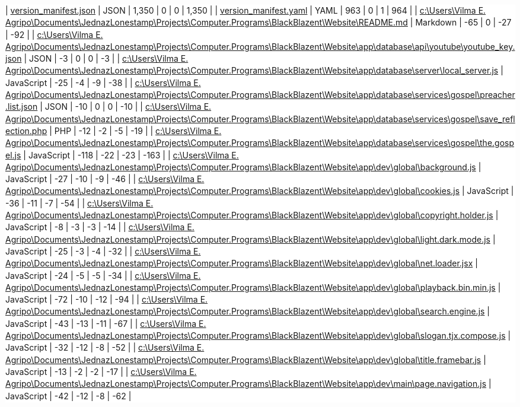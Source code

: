 | [version\_manifest.json](/version_manifest.json) | JSON | 1,350 | 0 | 0 | 1,350 |
| [version\_manifest.yaml](/version_manifest.yaml) | YAML | 963 | 0 | 1 | 964 |
| [c:\\Users\\Vilma E. Agripo\\Documents\\JednazLonestamp\\Projects\\Computer.Programs\\BlackBlazent\\Website\\README.md](/c:%5CUsers%5CVilma%20E.%20Agripo%5CDocuments%5CJednazLonestamp%5CProjects%5CComputer.Programs%5CBlackBlazent%5CWebsite%5CREADME.md) | Markdown | -65 | 0 | -27 | -92 |
| [c:\\Users\\Vilma E. Agripo\\Documents\\JednazLonestamp\\Projects\\Computer.Programs\\BlackBlazent\\Website\\app\\database\\api\\youtube\\youtube\_key.json](/c:%5CUsers%5CVilma%20E.%20Agripo%5CDocuments%5CJednazLonestamp%5CProjects%5CComputer.Programs%5CBlackBlazent%5CWebsite%5Capp%5Cdatabase%5Capi%5Cyoutube%5Cyoutube_key.json) | JSON | -3 | 0 | 0 | -3 |
| [c:\\Users\\Vilma E. Agripo\\Documents\\JednazLonestamp\\Projects\\Computer.Programs\\BlackBlazent\\Website\\app\\database\\server\\local\_server.js](/c:%5CUsers%5CVilma%20E.%20Agripo%5CDocuments%5CJednazLonestamp%5CProjects%5CComputer.Programs%5CBlackBlazent%5CWebsite%5Capp%5Cdatabase%5Cserver%5Clocal_server.js) | JavaScript | -25 | -4 | -9 | -38 |
| [c:\\Users\\Vilma E. Agripo\\Documents\\JednazLonestamp\\Projects\\Computer.Programs\\BlackBlazent\\Website\\app\\database\\services\\gospel\\preacher.list.json](/c:%5CUsers%5CVilma%20E.%20Agripo%5CDocuments%5CJednazLonestamp%5CProjects%5CComputer.Programs%5CBlackBlazent%5CWebsite%5Capp%5Cdatabase%5Cservices%5Cgospel%5Cpreacher.list.json) | JSON | -10 | 0 | 0 | -10 |
| [c:\\Users\\Vilma E. Agripo\\Documents\\JednazLonestamp\\Projects\\Computer.Programs\\BlackBlazent\\Website\\app\\database\\services\\gospel\\save\_reflection.php](/c:%5CUsers%5CVilma%20E.%20Agripo%5CDocuments%5CJednazLonestamp%5CProjects%5CComputer.Programs%5CBlackBlazent%5CWebsite%5Capp%5Cdatabase%5Cservices%5Cgospel%5Csave_reflection.php) | PHP | -12 | -2 | -5 | -19 |
| [c:\\Users\\Vilma E. Agripo\\Documents\\JednazLonestamp\\Projects\\Computer.Programs\\BlackBlazent\\Website\\app\\database\\services\\gospel\\the.gospel.js](/c:%5CUsers%5CVilma%20E.%20Agripo%5CDocuments%5CJednazLonestamp%5CProjects%5CComputer.Programs%5CBlackBlazent%5CWebsite%5Capp%5Cdatabase%5Cservices%5Cgospel%5Cthe.gospel.js) | JavaScript | -118 | -22 | -23 | -163 |
| [c:\\Users\\Vilma E. Agripo\\Documents\\JednazLonestamp\\Projects\\Computer.Programs\\BlackBlazent\\Website\\app\\dev\\global\\background.js](/c:%5CUsers%5CVilma%20E.%20Agripo%5CDocuments%5CJednazLonestamp%5CProjects%5CComputer.Programs%5CBlackBlazent%5CWebsite%5Capp%5Cdev%5Cglobal%5Cbackground.js) | JavaScript | -27 | -10 | -9 | -46 |
| [c:\\Users\\Vilma E. Agripo\\Documents\\JednazLonestamp\\Projects\\Computer.Programs\\BlackBlazent\\Website\\app\\dev\\global\\cookies.js](/c:%5CUsers%5CVilma%20E.%20Agripo%5CDocuments%5CJednazLonestamp%5CProjects%5CComputer.Programs%5CBlackBlazent%5CWebsite%5Capp%5Cdev%5Cglobal%5Ccookies.js) | JavaScript | -36 | -11 | -7 | -54 |
| [c:\\Users\\Vilma E. Agripo\\Documents\\JednazLonestamp\\Projects\\Computer.Programs\\BlackBlazent\\Website\\app\\dev\\global\\copyright.holder.js](/c:%5CUsers%5CVilma%20E.%20Agripo%5CDocuments%5CJednazLonestamp%5CProjects%5CComputer.Programs%5CBlackBlazent%5CWebsite%5Capp%5Cdev%5Cglobal%5Ccopyright.holder.js) | JavaScript | -8 | -3 | -3 | -14 |
| [c:\\Users\\Vilma E. Agripo\\Documents\\JednazLonestamp\\Projects\\Computer.Programs\\BlackBlazent\\Website\\app\\dev\\global\\light.dark.mode.js](/c:%5CUsers%5CVilma%20E.%20Agripo%5CDocuments%5CJednazLonestamp%5CProjects%5CComputer.Programs%5CBlackBlazent%5CWebsite%5Capp%5Cdev%5Cglobal%5Clight.dark.mode.js) | JavaScript | -25 | -3 | -4 | -32 |
| [c:\\Users\\Vilma E. Agripo\\Documents\\JednazLonestamp\\Projects\\Computer.Programs\\BlackBlazent\\Website\\app\\dev\\global\\net.loader.jsx](/c:%5CUsers%5CVilma%20E.%20Agripo%5CDocuments%5CJednazLonestamp%5CProjects%5CComputer.Programs%5CBlackBlazent%5CWebsite%5Capp%5Cdev%5Cglobal%5Cnet.loader.jsx) | JavaScript | -24 | -5 | -5 | -34 |
| [c:\\Users\\Vilma E. Agripo\\Documents\\JednazLonestamp\\Projects\\Computer.Programs\\BlackBlazent\\Website\\app\\dev\\global\\playback.bin.min.js](/c:%5CUsers%5CVilma%20E.%20Agripo%5CDocuments%5CJednazLonestamp%5CProjects%5CComputer.Programs%5CBlackBlazent%5CWebsite%5Capp%5Cdev%5Cglobal%5Cplayback.bin.min.js) | JavaScript | -72 | -10 | -12 | -94 |
| [c:\\Users\\Vilma E. Agripo\\Documents\\JednazLonestamp\\Projects\\Computer.Programs\\BlackBlazent\\Website\\app\\dev\\global\\search.engine.js](/c:%5CUsers%5CVilma%20E.%20Agripo%5CDocuments%5CJednazLonestamp%5CProjects%5CComputer.Programs%5CBlackBlazent%5CWebsite%5Capp%5Cdev%5Cglobal%5Csearch.engine.js) | JavaScript | -43 | -13 | -11 | -67 |
| [c:\\Users\\Vilma E. Agripo\\Documents\\JednazLonestamp\\Projects\\Computer.Programs\\BlackBlazent\\Website\\app\\dev\\global\\slogan.tjx.compose.js](/c:%5CUsers%5CVilma%20E.%20Agripo%5CDocuments%5CJednazLonestamp%5CProjects%5CComputer.Programs%5CBlackBlazent%5CWebsite%5Capp%5Cdev%5Cglobal%5Cslogan.tjx.compose.js) | JavaScript | -32 | -12 | -8 | -52 |
| [c:\\Users\\Vilma E. Agripo\\Documents\\JednazLonestamp\\Projects\\Computer.Programs\\BlackBlazent\\Website\\app\\dev\\global\\title.framebar.js](/c:%5CUsers%5CVilma%20E.%20Agripo%5CDocuments%5CJednazLonestamp%5CProjects%5CComputer.Programs%5CBlackBlazent%5CWebsite%5Capp%5Cdev%5Cglobal%5Ctitle.framebar.js) | JavaScript | -13 | -2 | -2 | -17 |
| [c:\\Users\\Vilma E. Agripo\\Documents\\JednazLonestamp\\Projects\\Computer.Programs\\BlackBlazent\\Website\\app\\dev\\main\\page.navigation.js](/c:%5CUsers%5CVilma%20E.%20Agripo%5CDocuments%5CJednazLonestamp%5CProjects%5CComputer.Programs%5CBlackBlazent%5CWebsite%5Capp%5Cdev%5Cmain%5Cpage.navigation.js) | JavaScript | -42 | -12 | -8 | -62 |